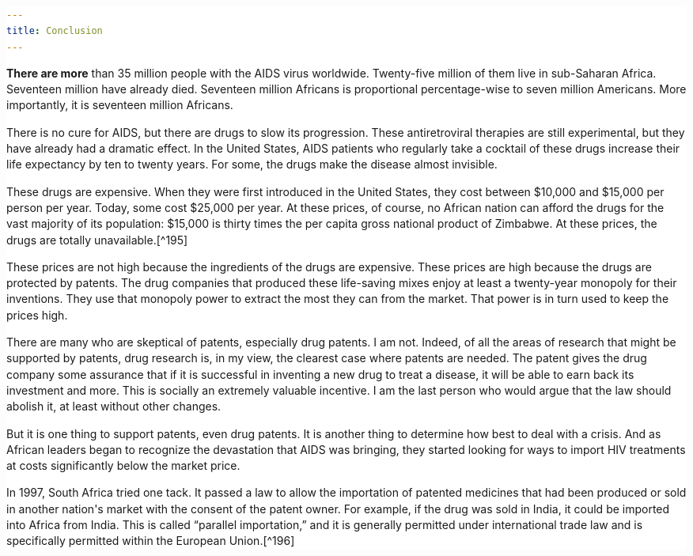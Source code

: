 ```yaml
---
title: Conclusion
---
```

**There are more** than 35 million people with the AIDS virus worldwide.
Twenty-five million of them live in sub-Saharan Africa.
Seventeen million have already died.
Seventeen million Africans is proportional percentage-wise to seven million Americans.
More importantly, it is seventeen million Africans.

There is no cure for AIDS, but there are drugs to slow its progression.
These antiretroviral therapies are still experimental, but they have already had a dramatic effect.
In the United States, AIDS patients who regularly take a cocktail of these drugs increase their life expectancy by ten to twenty years.
For some, the drugs make the disease almost invisible.

These drugs are expensive.
When they were first introduced in the United States, they cost between $10,000 and $15,000 per person per year.
Today, some cost $25,000 per year.
At these prices, of course, no African nation can afford the drugs for the vast majority of its population: $15,000 is thirty times the per capita gross national product of Zimbabwe.
At these prices, the drugs are totally unavailable.[^195]

These prices are not high because the ingredients of the drugs are expensive.
These prices are high because the drugs are protected by patents.
The drug companies that produced these life-saving mixes enjoy at least a twenty-year monopoly for their inventions.
They use that monopoly power to extract the most they can from the market.
That power is in turn used to keep the prices high.

There are many who are skeptical of patents, especially drug patents.
I am not.
Indeed, of all the areas of research that might be supported by patents, drug research is, in my view, the clearest case where patents are needed.
The patent gives the drug company some assurance that if it is successful in inventing a new drug to treat a disease, it will be able to earn back its investment and more.
This is socially an extremely valuable incentive.
I am the last person who would argue that the law should abolish it, at least without other changes.

But it is one thing to support patents, even drug patents.
It is another thing to determine how best to deal with a crisis.
And as African leaders began to recognize the devastation that AIDS was bringing, they started looking for ways to import HIV treatments at costs significantly below the market price.

In 1997, South Africa tried one tack.
It passed a law to allow the importation of patented medicines that had been produced or sold in another nation's market with the consent of the patent owner.
For example, if the drug was sold in India, it could be imported into Africa from India.
This is called “parallel importation,” and it is generally permitted under international trade law and is specifically permitted within the European Union.[^196]
